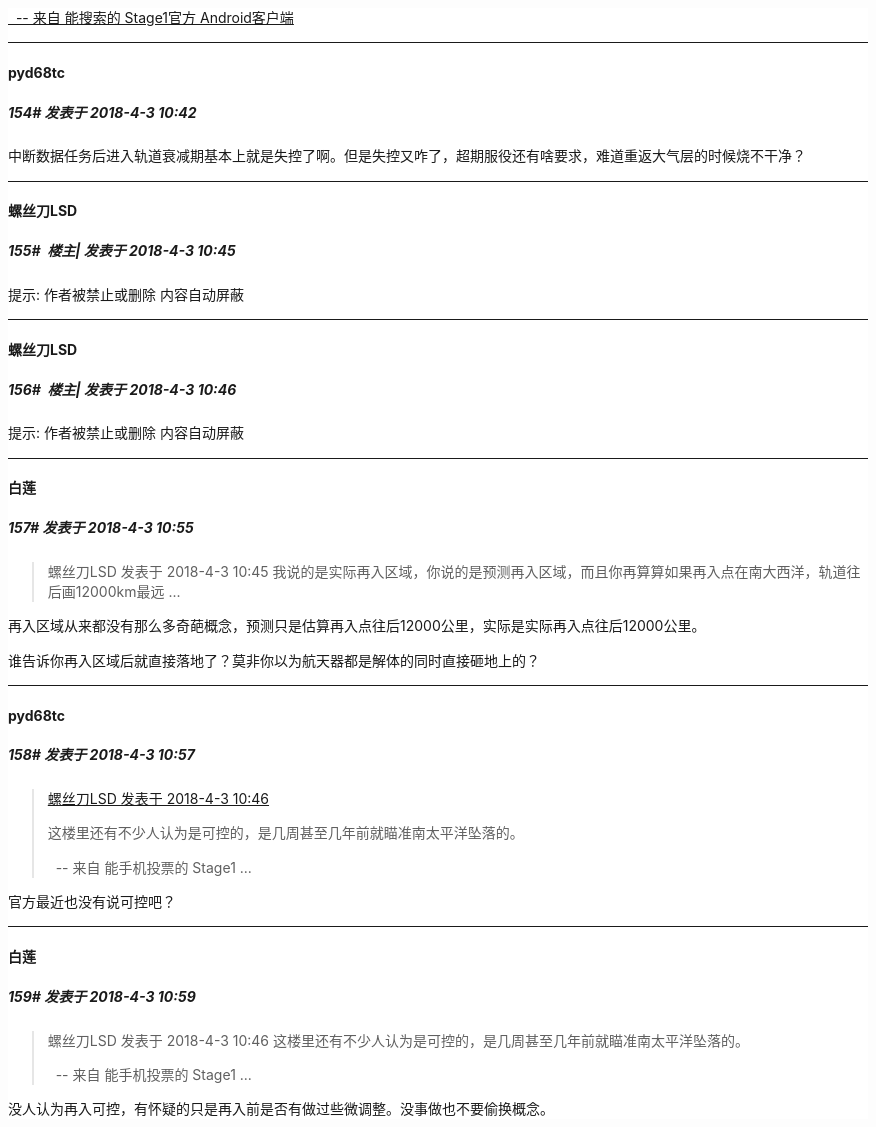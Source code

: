 [  -- 来自 能搜索的 Stage1官方 Android客户端](https://www.coolapk.com/apk/140634)

*****

####  pyd68tc  
##### 154#       发表于 2018-4-3 10:42

中断数据任务后进入轨道衰减期基本上就是失控了啊。但是失控又咋了，超期服役还有啥要求，难道重返大气层的时候烧不干净？

*****

####  螺丝刀LSD  
##### 155#         楼主| 发表于 2018-4-3 10:45

提示: 作者被禁止或删除 内容自动屏蔽

*****

####  螺丝刀LSD  
##### 156#         楼主| 发表于 2018-4-3 10:46

提示: 作者被禁止或删除 内容自动屏蔽

*****

####  白莲  
##### 157#       发表于 2018-4-3 10:55

<blockquote>螺丝刀LSD 发表于 2018-4-3 10:45
我说的是实际再入区域，你说的是预测再入区域，而且你再算算如果再入点在南大西洋，轨道往后画12000km最远 ...</blockquote>
再入区域从来都没有那么多奇葩概念，预测只是估算再入点往后12000公里，实际是实际再入点往后12000公里。

谁告诉你再入区域后就直接落地了？莫非你以为航天器都是解体的同时直接砸地上的？

*****

####  pyd68tc  
##### 158#       发表于 2018-4-3 10:57

<blockquote><a href="httphttps://bbs.saraba1st.com/2b/forum.php?mod=redirect&amp;goto=findpost&amp;pid=39076948&amp;ptid=1596045" target="_blank">螺丝刀LSD 发表于 2018-4-3 10:46</a>

这楼里还有不少人认为是可控的，是几周甚至几年前就瞄准南太平洋坠落的。

  -- 来自 能手机投票的 Stage1 ...</blockquote>
官方最近也没有说可控吧？

*****

####  白莲  
##### 159#       发表于 2018-4-3 10:59

<blockquote>螺丝刀LSD 发表于 2018-4-3 10:46
这楼里还有不少人认为是可控的，是几周甚至几年前就瞄准南太平洋坠落的。

  -- 来自 能手机投票的 Stage1 ...</blockquote>
没人认为再入可控，有怀疑的只是再入前是否有做过些微调整。没事做也不要偷换概念。
